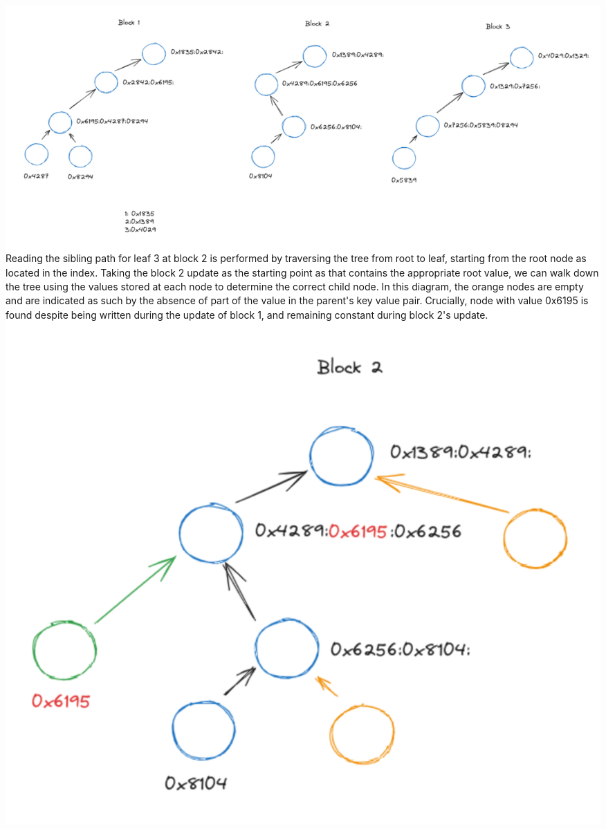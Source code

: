 ![image](./snapshot-tree-structure.png)

Reading the sibling path for leaf 3 at block 2 is performed by traversing the tree from root to leaf, starting from the root node as located in the index. Taking the block 2 update as the starting point as that contains the appropriate root value, we can walk down the tree using the values stored at each node to determine the correct child node. In this diagram, the orange nodes are empty and are indicated as such by the absence of part of the value in the parent's key value pair. Crucially, node with value 0x6195 is found despite being written during the update of block 1, and remaining constant during block 2's update.

![image](./historic-hash-path.png)
